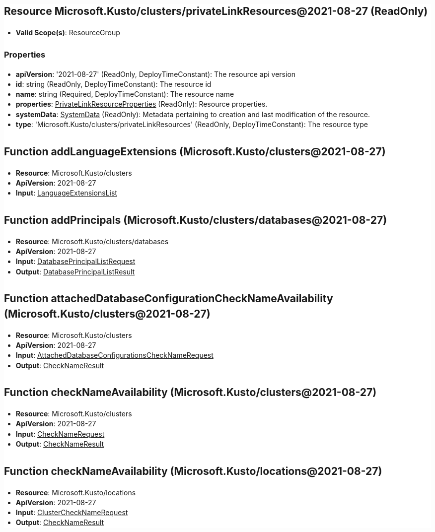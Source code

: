 ## Resource Microsoft.Kusto/clusters/privateLinkResources@2021-08-27 (ReadOnly)
* **Valid Scope(s)**: ResourceGroup
### Properties
* **apiVersion**: '2021-08-27' (ReadOnly, DeployTimeConstant): The resource api version
* **id**: string (ReadOnly, DeployTimeConstant): The resource id
* **name**: string (Required, DeployTimeConstant): The resource name
* **properties**: [PrivateLinkResourceProperties](#privatelinkresourceproperties) (ReadOnly): Resource properties.
* **systemData**: [SystemData](#systemdata) (ReadOnly): Metadata pertaining to creation and last modification of the resource.
* **type**: 'Microsoft.Kusto/clusters/privateLinkResources' (ReadOnly, DeployTimeConstant): The resource type

## Function addLanguageExtensions (Microsoft.Kusto/clusters@2021-08-27)
* **Resource**: Microsoft.Kusto/clusters
* **ApiVersion**: 2021-08-27
* **Input**: [LanguageExtensionsList](#languageextensionslist)

## Function addPrincipals (Microsoft.Kusto/clusters/databases@2021-08-27)
* **Resource**: Microsoft.Kusto/clusters/databases
* **ApiVersion**: 2021-08-27
* **Input**: [DatabasePrincipalListRequest](#databaseprincipallistrequest)
* **Output**: [DatabasePrincipalListResult](#databaseprincipallistresult)

## Function attachedDatabaseConfigurationCheckNameAvailability (Microsoft.Kusto/clusters@2021-08-27)
* **Resource**: Microsoft.Kusto/clusters
* **ApiVersion**: 2021-08-27
* **Input**: [AttachedDatabaseConfigurationsCheckNameRequest](#attacheddatabaseconfigurationschecknamerequest)
* **Output**: [CheckNameResult](#checknameresult)

## Function checkNameAvailability (Microsoft.Kusto/clusters@2021-08-27)
* **Resource**: Microsoft.Kusto/clusters
* **ApiVersion**: 2021-08-27
* **Input**: [CheckNameRequest](#checknamerequest)
* **Output**: [CheckNameResult](#checknameresult)

## Function checkNameAvailability (Microsoft.Kusto/locations@2021-08-27)
* **Resource**: Microsoft.Kusto/locations
* **ApiVersion**: 2021-08-27
* **Input**: [ClusterCheckNameRequest](#clusterchecknamerequest)
* **Output**: [CheckNameResult](#checknameresult)
